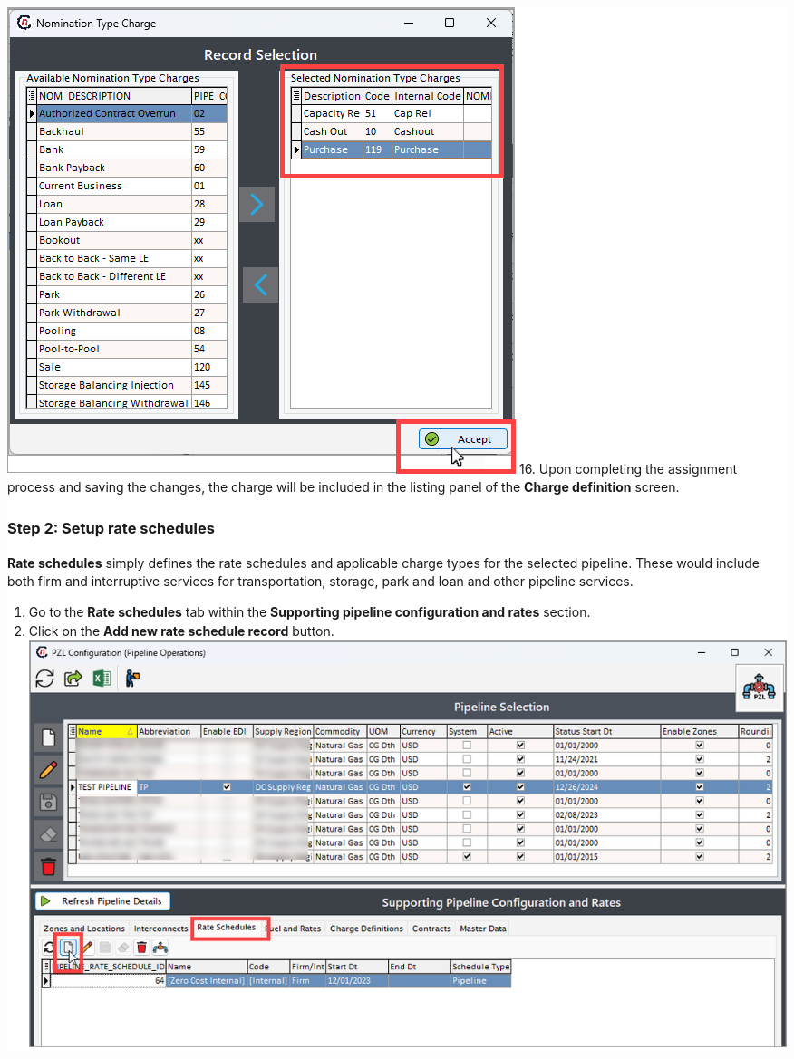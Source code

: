 ![configure_nomination_charge_type_acceptance](./images/rates_and_tariff_5.png)
16. Upon completing the assignment process and saving the changes, the charge will be included in the listing panel of the **Charge definition** screen.

### Step 2: Setup rate schedules

**Rate schedules** simply defines the rate schedules and applicable charge types for the selected pipeline. These would include both firm and interruptive services for transportation, storage, park and loan and other pipeline services.

1. Go to the **Rate schedules** tab within the **Supporting pipeline configuration and rates** section.
2. Click on the **Add new rate schedule record** button.
    ![add_new_storage_type](./images/rates_and_tariff_6.png)
    